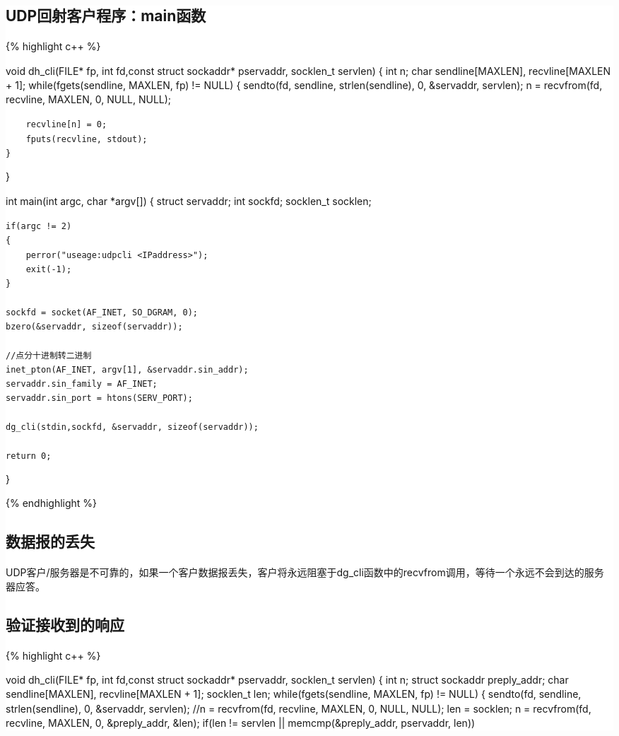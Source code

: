 
## UDP回射客户程序：main函数

{% highlight c++ %}

void dh_cli(FILE* fp, int fd,const struct sockaddr* pservaddr, socklen_t servlen)
{
    int n;
    char sendline[MAXLEN], recvline[MAXLEN + 1];
    while(fgets(sendline, MAXLEN, fp) != NULL)
    {
        sendto(fd, sendline, strlen(sendline), 0, &servaddr, servlen);
        n = recvfrom(fd, recvline, MAXLEN, 0, NULL, NULL);

        recvline[n] = 0;
        fputs(recvline, stdout);
    }

}

int main(int argc, char *argv[])
{
    struct servaddr;
    int sockfd;
    socklen_t socklen;

    if(argc != 2)
    {
        perror("useage:udpcli <IPaddress>");
        exit(-1);
    }

    sockfd = socket(AF_INET, SO_DGRAM, 0);
    bzero(&servaddr, sizeof(servaddr));

    //点分十进制转二进制
    inet_pton(AF_INET, argv[1], &servaddr.sin_addr);
    servaddr.sin_family = AF_INET;
    servaddr.sin_port = htons(SERV_PORT);

    dg_cli(stdin,sockfd, &servaddr, sizeof(servaddr));

    return 0;
}

{% endhighlight %}

## 数据报的丢失

UDP客户/服务器是不可靠的，如果一个客户数据报丢失，客户将永远阻塞于dg_cli函数中的recvfrom调用，等待一个永远不会到达的服务器应答。

## 验证接收到的响应

{% highlight c++ %}

void dh_cli(FILE* fp, int fd,const struct sockaddr* pservaddr, socklen_t servlen)
{
    int n;
    struct sockaddr preply_addr; 
    char sendline[MAXLEN], recvline[MAXLEN + 1];
    socklen_t len;
    while(fgets(sendline, MAXLEN, fp) != NULL)
    {
        sendto(fd, sendline, strlen(sendline), 0, &servaddr, servlen);
        //n = recvfrom(fd, recvline, MAXLEN, 0, NULL, NULL);
        len = socklen;
        n = recvfrom(fd, recvline, MAXLEN, 0, &preply_addr, &len);
        if(len != servlen || memcmp(&preply_addr, pservaddr, len))